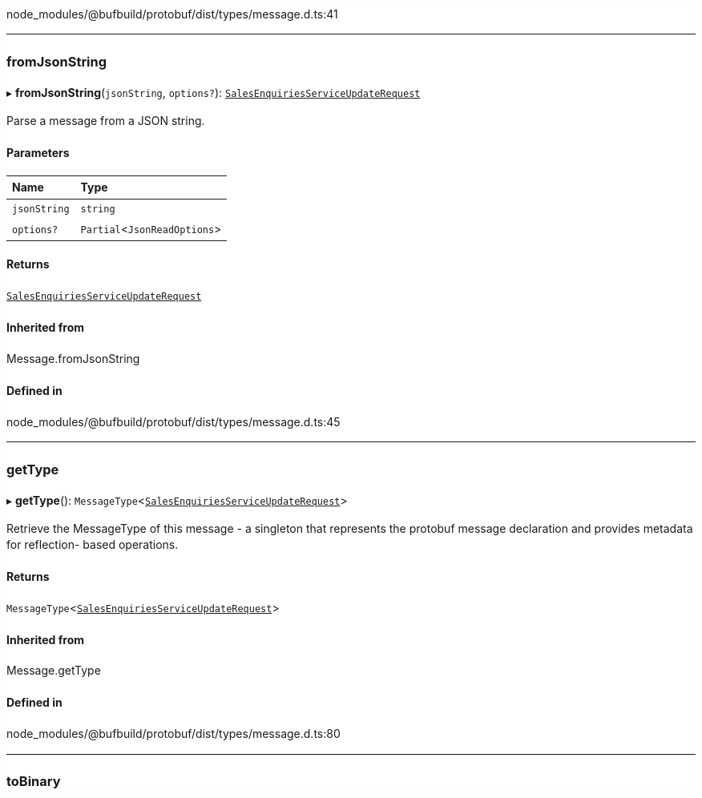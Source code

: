 node_modules/@bufbuild/protobuf/dist/types/message.d.ts:41

___

### fromJsonString

▸ **fromJsonString**(`jsonString`, `options?`): [`SalesEnquiriesServiceUpdateRequest`](SalesEnquiriesServiceUpdateRequest.md)

Parse a message from a JSON string.

#### Parameters

| Name | Type |
| :------ | :------ |
| `jsonString` | `string` |
| `options?` | `Partial`<`JsonReadOptions`\> |

#### Returns

[`SalesEnquiriesServiceUpdateRequest`](SalesEnquiriesServiceUpdateRequest.md)

#### Inherited from

Message.fromJsonString

#### Defined in

node_modules/@bufbuild/protobuf/dist/types/message.d.ts:45

___

### getType

▸ **getType**(): `MessageType`<[`SalesEnquiriesServiceUpdateRequest`](SalesEnquiriesServiceUpdateRequest.md)\>

Retrieve the MessageType of this message - a singleton that represents
the protobuf message declaration and provides metadata for reflection-
based operations.

#### Returns

`MessageType`<[`SalesEnquiriesServiceUpdateRequest`](SalesEnquiriesServiceUpdateRequest.md)\>

#### Inherited from

Message.getType

#### Defined in

node_modules/@bufbuild/protobuf/dist/types/message.d.ts:80

___

### toBinary
